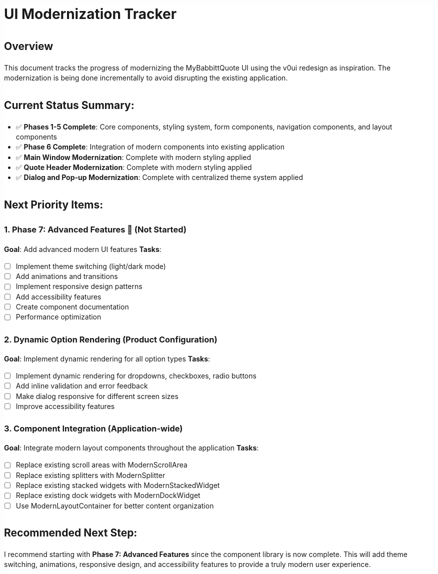 # UI Modernization Tracker

## Overview
This document tracks the progress of modernizing the MyBabbittQuote UI using the v0ui redesign as inspiration. The modernization is being done incrementally to avoid disrupting the existing application.

## Current Status Summary:
- ✅ **Phases 1-5 Complete**: Core components, styling system, form components, navigation components, and layout components
- ✅ **Phase 6 Complete**: Integration of modern components into existing application
- ✅ **Main Window Modernization**: Complete with modern styling applied
- ✅ **Quote Header Modernization**: Complete with modern styling applied
- ✅ **Dialog and Pop-up Modernization**: Complete with centralized theme system applied

## Next Priority Items:

### 1. **Phase 7: Advanced Features** 🚧 (Not Started)
**Goal**: Add advanced modern UI features
**Tasks**:
- [ ] Implement theme switching (light/dark mode)
- [ ] Add animations and transitions
- [ ] Implement responsive design patterns
- [ ] Add accessibility features
- [ ] Create component documentation
- [ ] Performance optimization

### 2. **Dynamic Option Rendering** (Product Configuration)
**Goal**: Implement dynamic rendering for all option types
**Tasks**:
- [ ] Implement dynamic rendering for dropdowns, checkboxes, radio buttons
- [ ] Add inline validation and error feedback
- [ ] Make dialog responsive for different screen sizes
- [ ] Improve accessibility features

### 3. **Component Integration** (Application-wide)
**Goal**: Integrate modern layout components throughout the application
**Tasks**:
- [ ] Replace existing scroll areas with ModernScrollArea
- [ ] Replace existing splitters with ModernSplitter
- [ ] Replace existing stacked widgets with ModernStackedWidget
- [ ] Replace existing dock widgets with ModernDockWidget
- [ ] Use ModernLayoutContainer for better content organization

## Recommended Next Step:
I recommend starting with **Phase 7: Advanced Features** since the component library is now complete. This will add theme switching, animations, responsive design, and accessibility features to provide a truly modern user experience.
